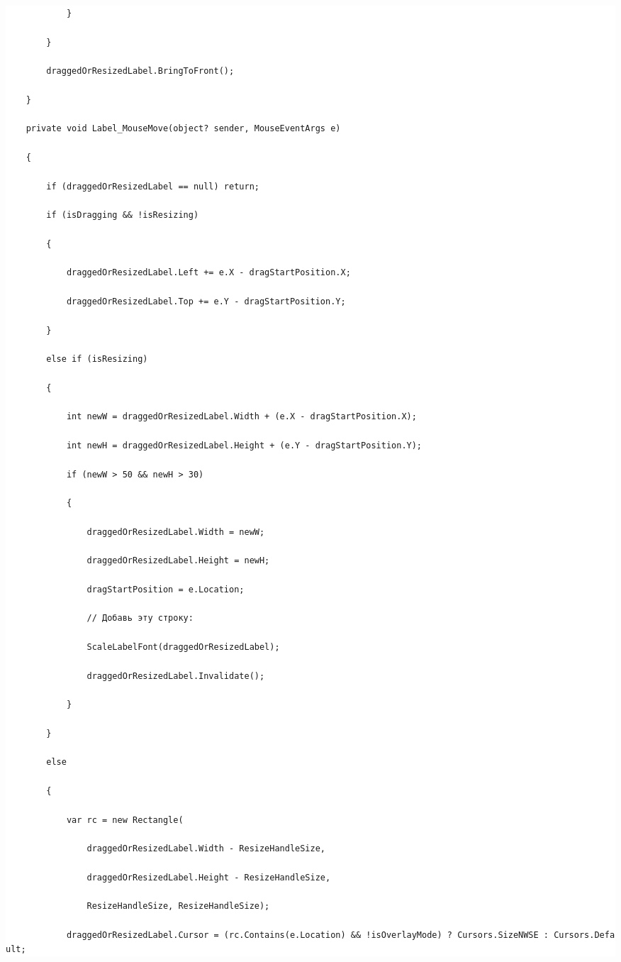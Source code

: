                 }

            }

            draggedOrResizedLabel.BringToFront();

        }

        private void Label_MouseMove(object? sender, MouseEventArgs e)

        {

            if (draggedOrResizedLabel == null) return;

            if (isDragging && !isResizing)

            {

                draggedOrResizedLabel.Left += e.X - dragStartPosition.X;

                draggedOrResizedLabel.Top += e.Y - dragStartPosition.Y;

            }

            else if (isResizing)

            {

                int newW = draggedOrResizedLabel.Width + (e.X - dragStartPosition.X);

                int newH = draggedOrResizedLabel.Height + (e.Y - dragStartPosition.Y);

                if (newW > 50 && newH > 30)

                {

                    draggedOrResizedLabel.Width = newW;

                    draggedOrResizedLabel.Height = newH;

                    dragStartPosition = e.Location;

                    // Добавь эту строку:

                    ScaleLabelFont(draggedOrResizedLabel);

                    draggedOrResizedLabel.Invalidate();

                }

            }

            else

            {

                var rc = new Rectangle(

                    draggedOrResizedLabel.Width - ResizeHandleSize,

                    draggedOrResizedLabel.Height - ResizeHandleSize,

                    ResizeHandleSize, ResizeHandleSize);

                draggedOrResizedLabel.Cursor = (rc.Contains(e.Location) && !isOverlayMode) ? Cursors.SizeNWSE : Cursors.Default;

